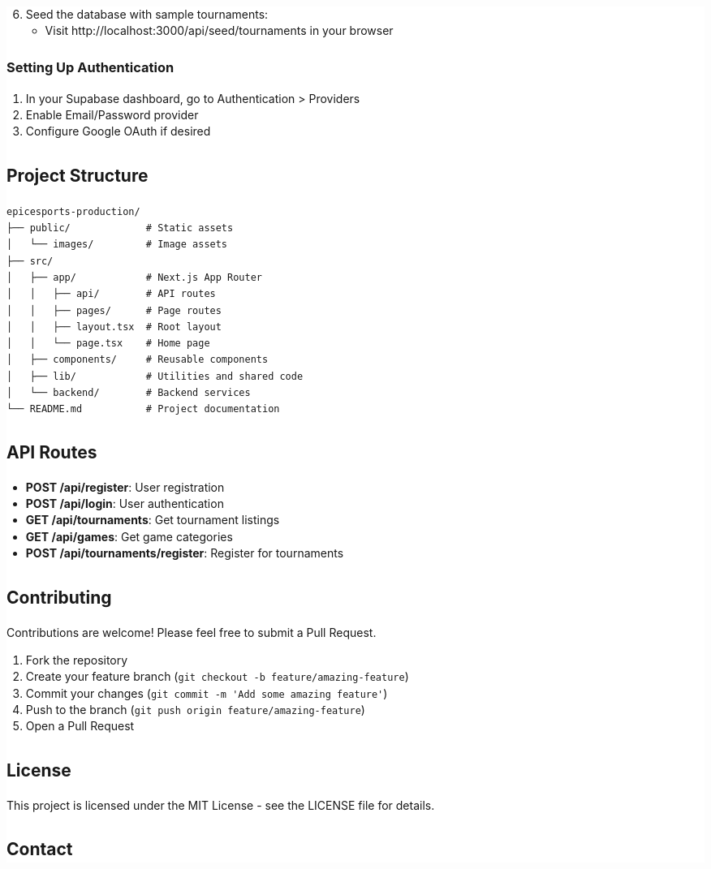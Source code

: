 6. Seed the database with sample tournaments:
   - Visit http://localhost:3000/api/seed/tournaments in your browser

### Setting Up Authentication

1. In your Supabase dashboard, go to Authentication > Providers
2. Enable Email/Password provider
3. Configure Google OAuth if desired

## Project Structure

```
epicesports-production/
├── public/             # Static assets
│   └── images/         # Image assets
├── src/
│   ├── app/            # Next.js App Router
│   │   ├── api/        # API routes
│   │   ├── pages/      # Page routes
│   │   ├── layout.tsx  # Root layout
│   │   └── page.tsx    # Home page
│   ├── components/     # Reusable components
│   ├── lib/            # Utilities and shared code
│   └── backend/        # Backend services
└── README.md           # Project documentation
```

## API Routes

- **POST /api/register**: User registration
- **POST /api/login**: User authentication
- **GET /api/tournaments**: Get tournament listings
- **GET /api/games**: Get game categories
- **POST /api/tournaments/register**: Register for tournaments

## Contributing

Contributions are welcome! Please feel free to submit a Pull Request.

1. Fork the repository
2. Create your feature branch (`git checkout -b feature/amazing-feature`)
3. Commit your changes (`git commit -m 'Add some amazing feature'`)
4. Push to the branch (`git push origin feature/amazing-feature`)
5. Open a Pull Request

## License

This project is licensed under the MIT License - see the LICENSE file for details.

## Contact
